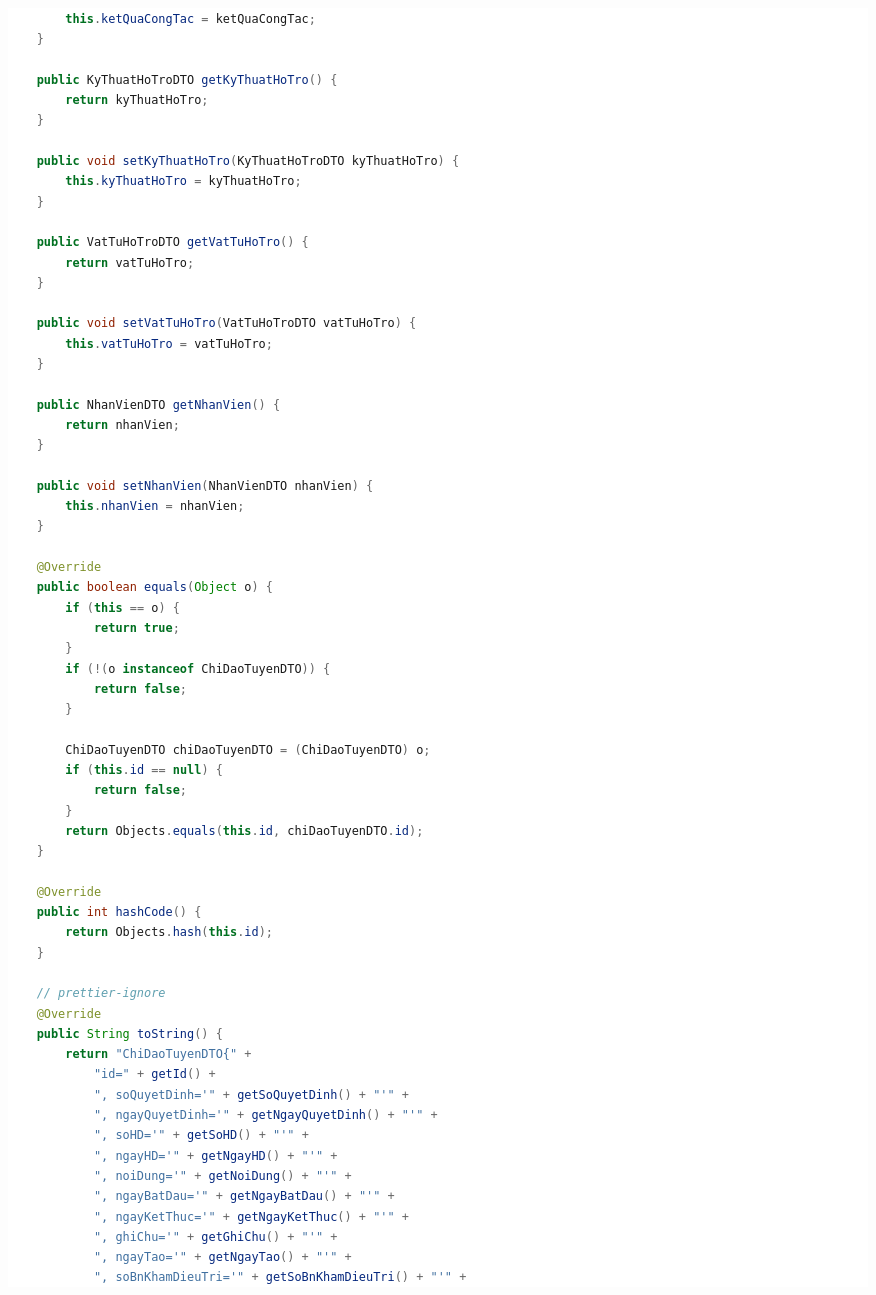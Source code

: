 ```java
        this.ketQuaCongTac = ketQuaCongTac;
    }

    public KyThuatHoTroDTO getKyThuatHoTro() {
        return kyThuatHoTro;
    }

    public void setKyThuatHoTro(KyThuatHoTroDTO kyThuatHoTro) {
        this.kyThuatHoTro = kyThuatHoTro;
    }

    public VatTuHoTroDTO getVatTuHoTro() {
        return vatTuHoTro;
    }

    public void setVatTuHoTro(VatTuHoTroDTO vatTuHoTro) {
        this.vatTuHoTro = vatTuHoTro;
    }

    public NhanVienDTO getNhanVien() {
        return nhanVien;
    }

    public void setNhanVien(NhanVienDTO nhanVien) {
        this.nhanVien = nhanVien;
    }

    @Override
    public boolean equals(Object o) {
        if (this == o) {
            return true;
        }
        if (!(o instanceof ChiDaoTuyenDTO)) {
            return false;
        }

        ChiDaoTuyenDTO chiDaoTuyenDTO = (ChiDaoTuyenDTO) o;
        if (this.id == null) {
            return false;
        }
        return Objects.equals(this.id, chiDaoTuyenDTO.id);
    }

    @Override
    public int hashCode() {
        return Objects.hash(this.id);
    }

    // prettier-ignore
    @Override
    public String toString() {
        return "ChiDaoTuyenDTO{" +
            "id=" + getId() +
            ", soQuyetDinh='" + getSoQuyetDinh() + "'" +
            ", ngayQuyetDinh='" + getNgayQuyetDinh() + "'" +
            ", soHD='" + getSoHD() + "'" +
            ", ngayHD='" + getNgayHD() + "'" +
            ", noiDung='" + getNoiDung() + "'" +
            ", ngayBatDau='" + getNgayBatDau() + "'" +
            ", ngayKetThuc='" + getNgayKetThuc() + "'" +
            ", ghiChu='" + getGhiChu() + "'" +
            ", ngayTao='" + getNgayTao() + "'" +
            ", soBnKhamDieuTri='" + getSoBnKhamDieuTri() + "'" +
```